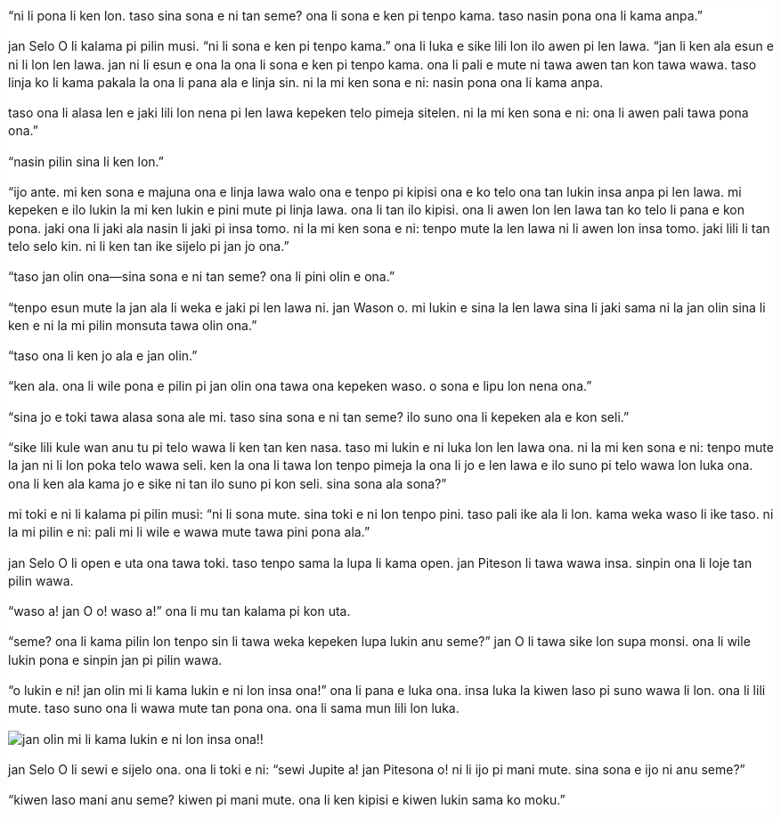 “ni li pona li ken lon. taso sina sona e ni tan seme? ona li sona e ken pi tenpo kama. taso nasin pona ona li kama anpa.” 

jan Selo O li kalama pi pilin musi. “ni li sona e ken pi tenpo kama.” ona li luka e sike lili lon ilo awen pi len lawa. “jan li ken ala esun e ni li lon len lawa. jan ni li esun e ona la ona li sona e ken pi tenpo kama. ona li pali e mute ni tawa awen tan kon tawa wawa. taso linja ko li kama pakala la ona li pana ala e linja sin. ni la mi ken sona e ni: nasin pona ona li kama anpa. 

taso ona li alasa len e jaki lili lon nena pi len lawa kepeken telo pimeja sitelen. ni la mi ken sona e ni: ona li awen pali tawa pona ona.” 

“nasin pilin sina li ken lon.” 

“ijo ante. mi ken sona e majuna ona e linja lawa walo ona e tenpo pi kipisi ona e ko telo ona tan lukin insa anpa pi len lawa. mi kepeken e ilo lukin la mi ken lukin e pini mute pi linja lawa. ona li tan ilo kipisi. ona li awen lon len lawa tan ko telo li pana e kon pona. jaki ona li jaki ala nasin li jaki pi insa tomo. ni la mi ken sona e ni: tenpo mute la len lawa ni li awen lon insa tomo. jaki lili li tan telo selo kin. ni li ken tan ike sijelo pi jan jo ona.” 

“taso jan olin ona—sina sona e ni tan seme? ona li pini olin e ona.” 

“tenpo esun mute la jan ala li weka e jaki pi len lawa ni. jan Wason o. mi lukin e sina la len lawa sina li jaki sama ni la jan olin sina li ken e ni la mi pilin monsuta tawa olin ona.” 

“taso ona li ken jo ala e jan olin.” 

“ken ala. ona li wile pona e pilin pi jan olin ona tawa ona kepeken waso. o sona e lipu lon nena ona.” 

“sina jo e toki tawa alasa sona ale mi. taso sina sona e ni tan seme? ilo suno ona li kepeken ala e kon seli.” 

“sike lili kule wan anu tu pi telo wawa li ken tan ken nasa. taso mi lukin e ni luka lon len lawa ona. ni la mi ken sona e ni: tenpo mute la jan ni li lon poka telo wawa seli. ken la ona li tawa lon tenpo pimeja la ona li jo e len lawa e ilo suno pi telo wawa lon luka ona. ona li ken ala kama jo e sike ni tan ilo suno pi kon seli. sina sona ala sona?” 

mi toki e ni li kalama pi pilin musi: “ni li sona mute. sina toki e ni lon tenpo pini. taso pali ike ala li lon. kama weka waso li ike taso. ni la mi pilin e ni: pali mi li wile e wawa mute tawa pini pona ala.” 

jan Selo O li open e uta ona tawa toki. taso tenpo sama la lupa li kama open. jan Piteson li tawa wawa insa. sinpin ona li loje tan pilin wawa. 

“waso a\! jan O o\! waso a\!” ona li mu tan kalama pi kon uta. 

“seme? ona li kama pilin lon tenpo sin li tawa weka kepeken lupa lukin anu seme?” jan O li tawa sike lon supa monsi. ona li wile lukin pona e sinpin jan pi pilin wawa. 

“o lukin e ni\! jan olin mi li kama lukin e ni lon insa ona\!” ona li pana e luka ona. insa luka la kiwen laso pi suno wawa li lon. ona li lili mute. taso suno ona li wawa mute tan pona ona. ona li sama mun lili lon luka. 

![jan olin mi li kama lukin e ni lon insa ona!!](https://upload.wikimedia.org/wikipedia/commons/4/45/SH_BLUE-03.png "jan olin mi li kama lukin e ni lon insa ona!")

jan Selo O li sewi e sijelo ona. ona li toki e ni: “sewi Jupite a\! jan Pitesona o\! ni li ijo pi mani mute. sina sona e ijo ni anu seme?” 

“kiwen laso mani anu seme? kiwen pi mani mute. ona li ken kipisi e kiwen lukin sama ko moku.” 
